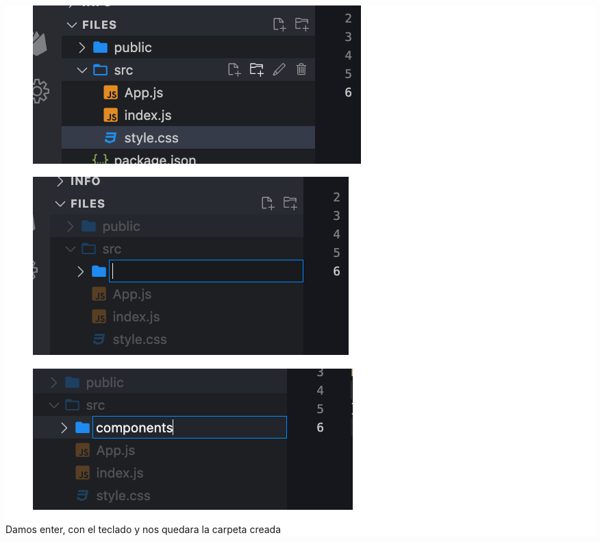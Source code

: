 <div>

<figure><img src="../.gitbook/assets/Screenshot 2023-03-10 at 5.07.23 PM.png" alt=""><figcaption></figcaption></figure>

 

<figure><img src="../.gitbook/assets/Screenshot 2023-03-10 at 5.07.30 PM.png" alt=""><figcaption></figcaption></figure>

 

<figure><img src="../.gitbook/assets/Screenshot 2023-03-10 at 5.07.40 PM.png" alt=""><figcaption></figcaption></figure>

</div>

Damos enter, con el teclado y nos quedara la carpeta creada
